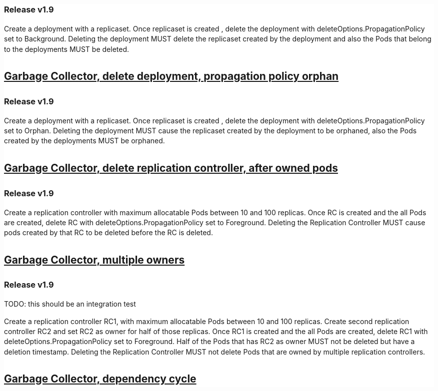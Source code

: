 ### Release v1.9
Create a deployment with a replicaset. Once replicaset is created , delete the deployment  with deleteOptions.PropagationPolicy set to Background. Deleting the deployment MUST delete the replicaset created by the deployment and also the Pods that belong to the deployments MUST be deleted.



## [Garbage Collector, delete deployment, propagation policy orphan](https://github.com/kubernetes/kubernetes/tree/v1.14.0/zfs/home/heyste/ii/kubernetes-for-conformance/test/e2e/apimachinery/garbage_collector.go#L540)

### Release v1.9
Create a deployment with a replicaset. Once replicaset is created , delete the deployment  with deleteOptions.PropagationPolicy set to Orphan. Deleting the deployment MUST cause the replicaset created by the deployment to be orphaned, also the Pods created by the deployments MUST be orphaned.



## [Garbage Collector, delete replication controller, after owned pods](https://github.com/kubernetes/kubernetes/tree/v1.14.0/zfs/home/heyste/ii/kubernetes-for-conformance/test/e2e/apimachinery/garbage_collector.go#L614)

### Release v1.9
Create a replication controller with maximum allocatable Pods between 10 and 100 replicas. Once RC is created and the all Pods are created, delete RC with deleteOptions.PropagationPolicy set to Foreground. Deleting the Replication Controller MUST cause pods created by that RC to be deleted before the RC is deleted.



## [Garbage Collector, multiple owners](https://github.com/kubernetes/kubernetes/tree/v1.14.0/zfs/home/heyste/ii/kubernetes-for-conformance/test/e2e/apimachinery/garbage_collector.go#L702)

### Release v1.9
TODO: this should be an integration test

Create a replication controller RC1, with maximum allocatable Pods between 10 and 100 replicas. Create second replication controller RC2 and set RC2 as owner for half of those replicas. Once RC1 is created and the all Pods are created, delete RC1 with deleteOptions.PropagationPolicy set to Foreground. Half of the Pods that has RC2 as owner MUST not be deleted but have a deletion timestamp. Deleting the Replication Controller MUST not delete Pods that are owned by multiple replication controllers.



## [Garbage Collector, dependency cycle](https://github.com/kubernetes/kubernetes/tree/v1.14.0/zfs/home/heyste/ii/kubernetes-for-conformance/test/e2e/apimachinery/garbage_collector.go#L816)
